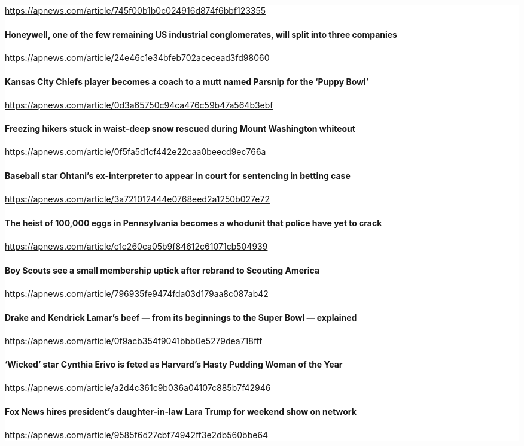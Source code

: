 <span style="color: blue!80!green"><https://apnews.com/article/745f00b1b0c024916d874f6bbf123355></span>

#### Honeywell, one of the few remaining US industrial conglomerates, will split into three companies

<span style="color: blue!80!green"><https://apnews.com/article/24e46c1e34bfeb702acecead3fd98060></span>

#### Kansas City Chiefs player becomes a coach to a mutt named Parsnip for the ‘Puppy Bowl’

<span style="color: blue!80!green"><https://apnews.com/article/0d3a65750c94ca476c59b47a564b3ebf></span>

#### Freezing hikers stuck in waist-deep snow rescued during Mount Washington whiteout

<span style="color: blue!80!green"><https://apnews.com/article/0f5fa5d1cf442e22caa0beecd9ec766a></span>

#### Baseball star Ohtani’s ex-interpreter to appear in court for sentencing in betting case

<span style="color: blue!80!green"><https://apnews.com/article/3a721012444e0768eed2a1250b027e72></span>

#### The heist of 100,000 eggs in Pennsylvania becomes a whodunit that police have yet to crack

<span style="color: blue!80!green"><https://apnews.com/article/c1c260ca05b9f84612c61071cb504939></span>

#### Boy Scouts see a small membership uptick after rebrand to Scouting America

<span style="color: blue!80!green"><https://apnews.com/article/796935fe9474fda03d179aa8c087ab42></span>

#### Drake and Kendrick Lamar’s beef — from its beginnings to the Super Bowl — explained

<span style="color: blue!80!green"><https://apnews.com/article/0f9acb354f9041bbb0e5279dea718fff></span>

#### ‘Wicked’ star Cynthia Erivo is feted as Harvard’s Hasty Pudding Woman of the Year

<span style="color: blue!80!green"><https://apnews.com/article/a2d4c361c9b036a04107c885b7f42946></span>

#### Fox News hires president’s daughter-in-law Lara Trump for weekend show on network

<span style="color: blue!80!green"><https://apnews.com/article/9585f6d27cbf74942ff3e2db560bbe64></span>
